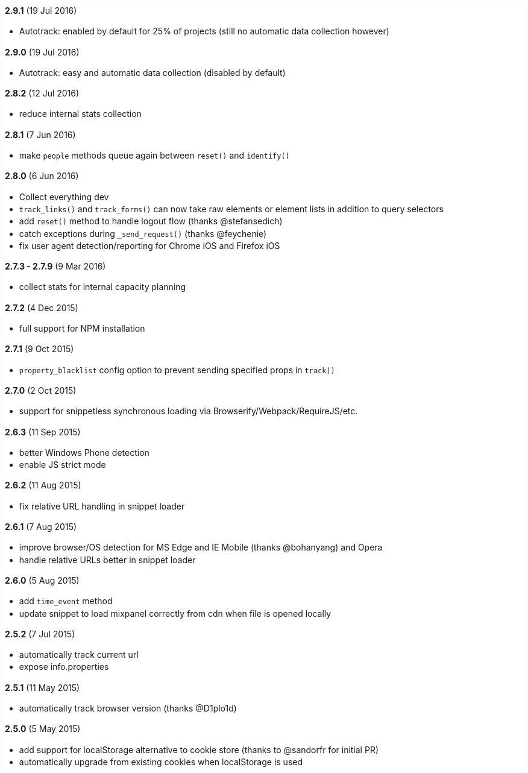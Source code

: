 **2.9.1** (19 Jul 2016)
- Autotrack: enabled by default for 25% of projects (still no automatic data collection however)

**2.9.0** (19 Jul 2016)
- Autotrack: easy and automatic data collection (disabled by default)

**2.8.2** (12 Jul 2016)
- reduce internal stats collection

**2.8.1** (7 Jun 2016)
- make `people` methods queue again between `reset()` and `identify()`

**2.8.0** (6 Jun 2016)
- Collect everything dev
- `track_links()` and `track_forms()` can now take raw elements or element lists in addition to query selectors
- add `reset()` method to handle logout flow (thanks @stefansedich)
- catch exceptions during `_send_request()` (thanks @feychenie)
- fix user agent detection/reporting for Chrome iOS and Firefox iOS

**2.7.3 - 2.7.9** (9 Mar 2016)
- collect stats for internal capacity planning

**2.7.2** (4 Dec 2015)
- full support for NPM installation

**2.7.1** (9 Oct 2015)
- `property_blacklist` config option to prevent sending specified props in `track()`

**2.7.0** (2 Oct 2015)
- support for snippetless synchronous loading via Browserify/Webpack/RequireJS/etc.

**2.6.3** (11 Sep 2015)
- better Windows Phone detection
- enable JS strict mode

**2.6.2** (11 Aug 2015)
- fix relative URL handling in snippet loader

**2.6.1** (7 Aug 2015)
- improve browser/OS detection for MS Edge and IE Mobile (thanks @bohanyang) and Opera
- handle relative URLs better in snippet loader

**2.6.0** (5 Aug 2015)
- add `time_event` method
- update snippet to load mixpanel correctly from cdn when file is opened locally

**2.5.2** (7 Jul 2015)
- automatically track current url
- expose info.properties

**2.5.1** (11 May 2015)
- automatically track browser version (thanks @D1plo1d)

**2.5.0** (5 May 2015)
- add support for localStorage alternative to cookie store (thanks to @sandorfr for initial PR)
- automatically upgrade from existing cookies when localStorage is used
